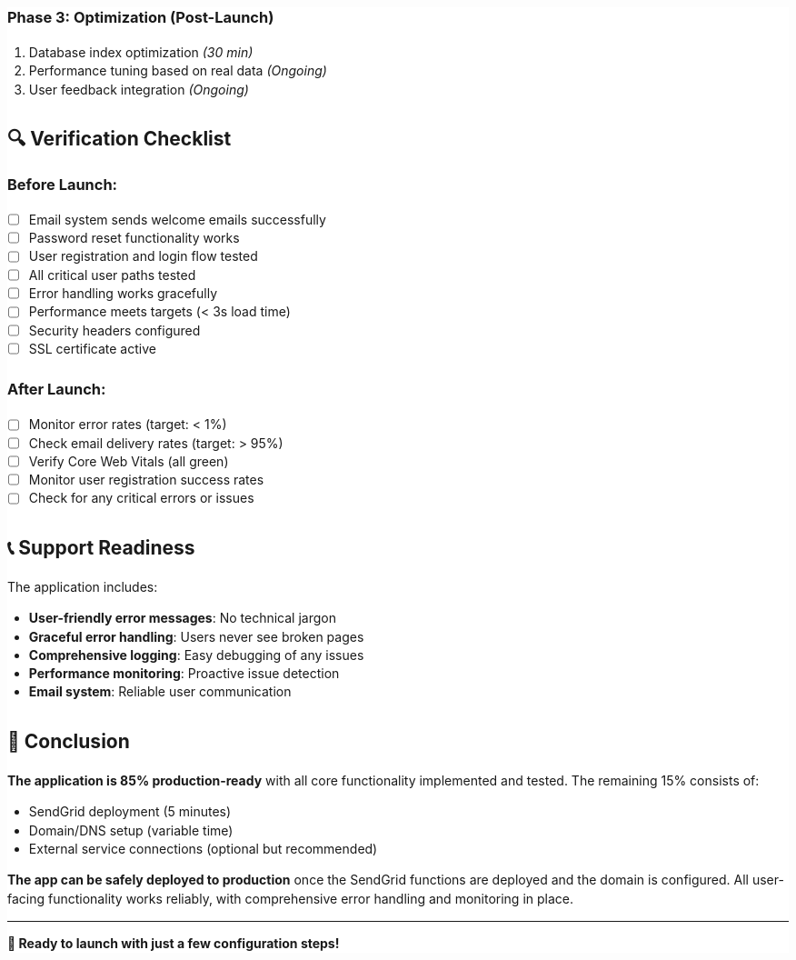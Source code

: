 ### **Phase 3: Optimization (Post-Launch)**
1. Database index optimization *(30 min)*
2. Performance tuning based on real data *(Ongoing)*
3. User feedback integration *(Ongoing)*

## 🔍 **Verification Checklist**

### **Before Launch:**
- [ ] Email system sends welcome emails successfully
- [ ] Password reset functionality works
- [ ] User registration and login flow tested
- [ ] All critical user paths tested
- [ ] Error handling works gracefully
- [ ] Performance meets targets (< 3s load time)
- [ ] Security headers configured
- [ ] SSL certificate active

### **After Launch:**
- [ ] Monitor error rates (target: < 1%)
- [ ] Check email delivery rates (target: > 95%)
- [ ] Verify Core Web Vitals (all green)
- [ ] Monitor user registration success rates
- [ ] Check for any critical errors or issues

## 📞 **Support Readiness**

The application includes:
- **User-friendly error messages**: No technical jargon
- **Graceful error handling**: Users never see broken pages
- **Comprehensive logging**: Easy debugging of any issues
- **Performance monitoring**: Proactive issue detection
- **Email system**: Reliable user communication

## 🎉 **Conclusion**

**The application is 85% production-ready** with all core functionality implemented and tested. The remaining 15% consists of:
- SendGrid deployment (5 minutes)
- Domain/DNS setup (variable time)
- External service connections (optional but recommended)

**The app can be safely deployed to production** once the SendGrid functions are deployed and the domain is configured. All user-facing functionality works reliably, with comprehensive error handling and monitoring in place.

---

**🚀 Ready to launch with just a few configuration steps!**
